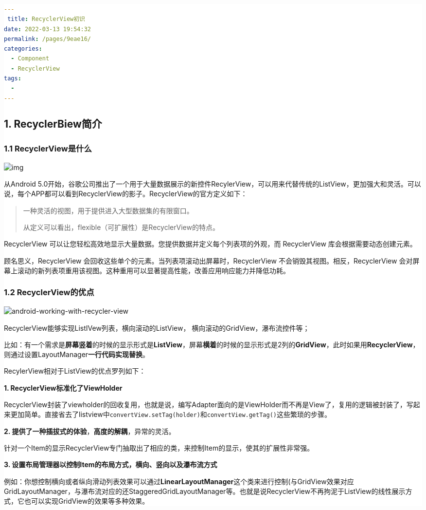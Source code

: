 ```yaml
---
 title: RecyclerView初识
date: 2022-03-13 19:54:32
permalink: /pages/9eae16/
categories:
  - Component
  - RecyclerView
tags:
  - 
---
```

## 1. RecyclerBiew简介

### 1.1 RecyclerView是什么

![img](https://iqqcode-blog.oss-cn-beijing.aliyuncs.com/img-2021-later/202203121421112.png)

从Android 5.0开始，谷歌公司推出了一个用于大量数据展示的新控件RecylerView，可以用来代替传统的ListView，更加强大和灵活。可以说，每个APP都可以看到RecyclerView的影子。RecyclerView的官方定义如下：

> 一种灵活的视图，用于提供进入大型数据集的有限窗口。
>
> 从定义可以看出，flexible（可扩展性）是RecyclerView的特点。

RecyclerView 可以让您轻松高效地显示大量数据。您提供数据并定义每个列表项的外观，而 RecyclerView 库会根据需要动态创建元素。

顾名思义，RecyclerView 会回收这些单个的元素。当列表项滚动出屏幕时，RecyclerView 不会销毁其视图。相反，RecyclerView 会对屏幕上滚动的新列表项重用该视图。这种重用可以显著提高性能，改善应用响应能力并降低功耗。

### 1.2 RecyclerView的优点

![android-working-with-recycler-view](https://iqqcode-blog.oss-cn-beijing.aliyuncs.com/img-2021-later/202203121425417.png)

RecyclerView能够实现ListIVew列表，横向滚动的ListView， 横向滚动的GridView，瀑布流控件等；

比如：有一个需求是**屏幕竖着**的时候的显示形式是**ListView**，屏幕**横着**的时候的显示形式是2列的**GridView**，此时如果用**RecyclerView**，则通过设置LayoutManager**一行代码实现替换**。

RecylerView相对于ListView的优点罗列如下：

**1. RecyclerView标准化了ViewHolder**

RecyclerView封装了viewholder的回收复用，也就是说，编写Adapter面向的是ViewHolder而不再是View了，复用的逻辑被封装了，写起来更加简单。直接省去了listview中`convertView.setTag(holder)`和`convertView.getTag()`这些繁琐的步骤。

**2. 提供了一种插拔式的体验**，**高度的解耦**，异常的灵活。

针对一个Item的显示RecyclerView专门抽取出了相应的类，来控制Item的显示，使其的扩展性非常强。

**3. 设置布局管理器以控制Item的布局方式，横向、竖向以及瀑布流方式**

例如：你想控制横向或者纵向滑动列表效果可以通过**LinearLayoutManager**这个类来进行控制(与GridView效果对应GridLayoutManager，与瀑布流对应的还StaggeredGridLayoutManager等。也就是说RecyclerView不再拘泥于ListView的线性展示方式，它也可以实现GridView的效果等多种效果。

